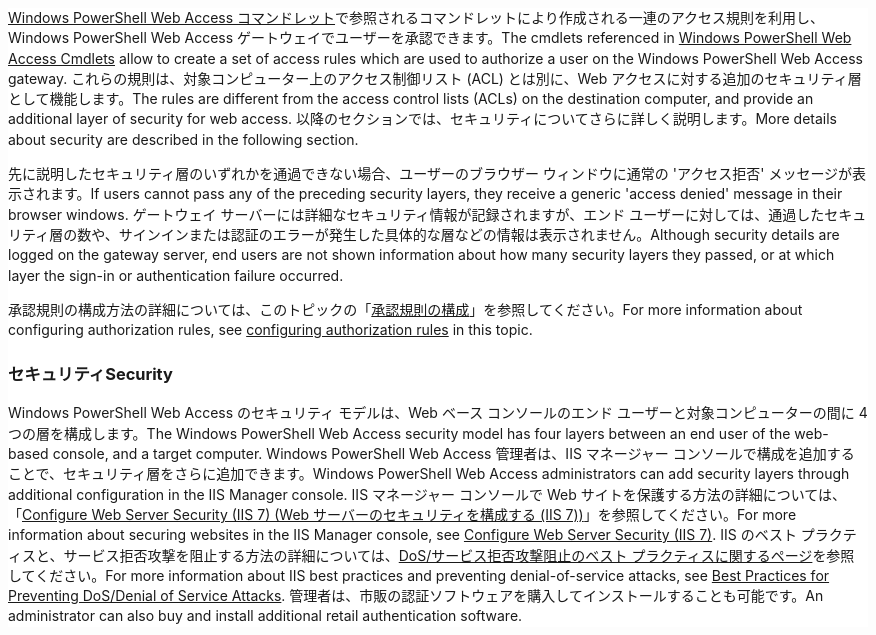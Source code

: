 <span data-ttu-id="f8806-125">[Windows PowerShell Web Access コマンドレット](cmdlets/web-access-cmdlets.md)で参照されるコマンドレットにより作成される一連のアクセス規則を利用し、Windows PowerShell Web Access ゲートウェイでユーザーを承認できます。</span><span class="sxs-lookup"><span data-stu-id="f8806-125">The cmdlets referenced in [Windows PowerShell Web Access Cmdlets](cmdlets/web-access-cmdlets.md) allow to create a set of access rules which are used to authorize a user on the Windows PowerShell Web Access gateway.</span></span>
<span data-ttu-id="f8806-126">これらの規則は、対象コンピューター上のアクセス制御リスト (ACL) とは別に、Web アクセスに対する追加のセキュリティ層として機能します。</span><span class="sxs-lookup"><span data-stu-id="f8806-126">The rules are different from the access control lists (ACLs) on the destination computer, and provide an additional layer of security for web access.</span></span>
<span data-ttu-id="f8806-127">以降のセクションでは、セキュリティについてさらに詳しく説明します。</span><span class="sxs-lookup"><span data-stu-id="f8806-127">More details about security are described in the following section.</span></span>

<span data-ttu-id="f8806-128">先に説明したセキュリティ層のいずれかを通過できない場合、ユーザーのブラウザー ウィンドウに通常の 'アクセス拒否' メッセージが表示されます。</span><span class="sxs-lookup"><span data-stu-id="f8806-128">If users cannot pass any of the preceding security layers, they receive a generic 'access denied' message in their browser windows.</span></span>
<span data-ttu-id="f8806-129">ゲートウェイ サーバーには詳細なセキュリティ情報が記録されますが、エンド ユーザーに対しては、通過したセキュリティ層の数や、サインインまたは認証のエラーが発生した具体的な層などの情報は表示されません。</span><span class="sxs-lookup"><span data-stu-id="f8806-129">Although security details are logged on the gateway server, end users are not shown information about how many security layers they passed, or at which layer the sign-in or authentication failure occurred.</span></span>

<span data-ttu-id="f8806-130">承認規則の構成方法の詳細については、このトピックの「[承認規則の構成](#configuring-authorization-rules-and-site-security)」を参照してください。</span><span class="sxs-lookup"><span data-stu-id="f8806-130">For more information about configuring authorization rules, see [configuring authorization rules](#configuring-authorization-rules-and-site-security) in this topic.</span></span>

### <a name="security"></a><span data-ttu-id="f8806-131">セキュリティ</span><span class="sxs-lookup"><span data-stu-id="f8806-131">Security</span></span>

<span data-ttu-id="f8806-132">Windows PowerShell Web Access のセキュリティ モデルは、Web ベース コンソールのエンド ユーザーと対象コンピューターの間に 4 つの層を構成します。</span><span class="sxs-lookup"><span data-stu-id="f8806-132">The Windows PowerShell Web Access security model has four layers between an end user of the web-based console, and a target computer.</span></span>
<span data-ttu-id="f8806-133">Windows PowerShell Web Access 管理者は、IIS マネージャー コンソールで構成を追加することで、セキュリティ層をさらに追加できます。</span><span class="sxs-lookup"><span data-stu-id="f8806-133">Windows PowerShell Web Access administrators can add security layers through additional configuration in the IIS Manager console.</span></span>
<span data-ttu-id="f8806-134">IIS マネージャー コンソールで Web サイトを保護する方法の詳細については、「[Configure Web Server Security (IIS 7) (Web サーバーのセキュリティを構成する (IIS 7))](https://technet.microsoft.com/library/cc731278)」を参照してください。</span><span class="sxs-lookup"><span data-stu-id="f8806-134">For more information about securing websites in the IIS Manager console, see [Configure Web Server Security (IIS 7)](https://technet.microsoft.com/library/cc731278).</span></span>
<span data-ttu-id="f8806-135">IIS のベスト プラクティスと、サービス拒否攻撃を阻止する方法の詳細については、[DoS/サービス拒否攻撃阻止のベスト プラクティスに関するページ](https://technet.microsoft.com/library/cc750213)を参照してください。</span><span class="sxs-lookup"><span data-stu-id="f8806-135">For more information about IIS best practices and preventing denial-of-service attacks, see [Best Practices for Preventing DoS/Denial of Service Attacks](https://technet.microsoft.com/library/cc750213).</span></span>
<span data-ttu-id="f8806-136">管理者は、市販の認証ソフトウェアを購入してインストールすることも可能です。</span><span class="sxs-lookup"><span data-stu-id="f8806-136">An administrator can also buy and install additional retail authentication software.</span></span>
